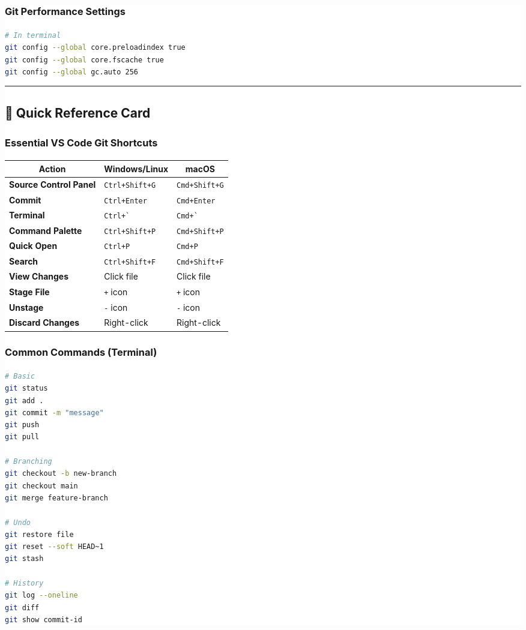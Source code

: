 ### Git Performance Settings

```bash
# In terminal
git config --global core.preloadindex true
git config --global core.fscache true
git config --global gc.auto 256
```

---

## 🚀 Quick Reference Card

### Essential VS Code Git Shortcuts

| Action | Windows/Linux | macOS |
|--------|---------------|-------|
| **Source Control Panel** | `Ctrl+Shift+G` | `Cmd+Shift+G` |
| **Commit** | `Ctrl+Enter` | `Cmd+Enter` |
| **Terminal** | `` Ctrl+` `` | `` Cmd+` `` |
| **Command Palette** | `Ctrl+Shift+P` | `Cmd+Shift+P` |
| **Quick Open** | `Ctrl+P` | `Cmd+P` |
| **Search** | `Ctrl+Shift+F` | `Cmd+Shift+F` |
| **View Changes** | Click file | Click file |
| **Stage File** | `+` icon | `+` icon |
| **Unstage** | `-` icon | `-` icon |
| **Discard Changes** | Right-click | Right-click |

### Common Commands (Terminal)

```bash
# Basic
git status
git add .
git commit -m "message"
git push
git pull

# Branching
git checkout -b new-branch
git checkout main
git merge feature-branch

# Undo
git restore file
git reset --soft HEAD~1
git stash

# History
git log --oneline
git diff
git show commit-id
```
